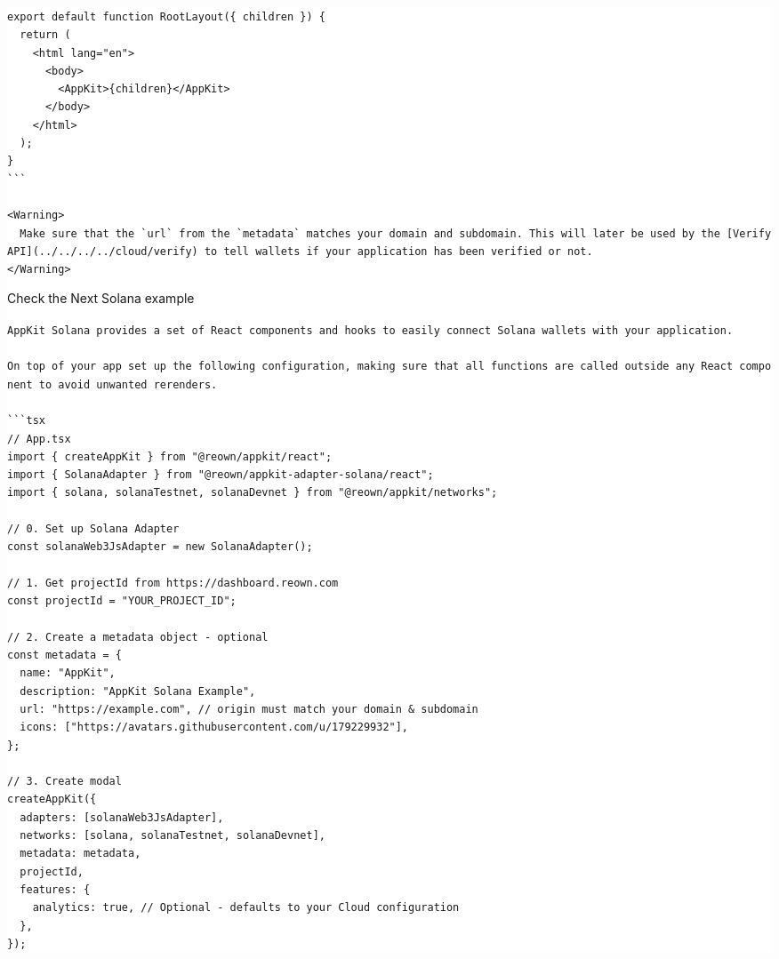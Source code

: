     export default function RootLayout({ children }) {
      return (
        <html lang="en">
          <body>
            <AppKit>{children}</AppKit>
          </body>
        </html>
      );
    }
    ```

    <Warning>
      Make sure that the `url` from the `metadata` matches your domain and subdomain. This will later be used by the [Verify API](../../../../cloud/verify) to tell wallets if your application has been verified or not.
    </Warning>
  </Tab>

  <Tab title="Solana">
    <Card title="Solana Example" icon="github" href="https://github.com/reown-com/appkit-web-examples/tree/main/nextjs/next-solana-app-router">
      Check the Next Solana example
    </Card>

    AppKit Solana provides a set of React components and hooks to easily connect Solana wallets with your application.

    On top of your app set up the following configuration, making sure that all functions are called outside any React component to avoid unwanted rerenders.

    ```tsx
    // App.tsx
    import { createAppKit } from "@reown/appkit/react";
    import { SolanaAdapter } from "@reown/appkit-adapter-solana/react";
    import { solana, solanaTestnet, solanaDevnet } from "@reown/appkit/networks";

    // 0. Set up Solana Adapter
    const solanaWeb3JsAdapter = new SolanaAdapter();

    // 1. Get projectId from https://dashboard.reown.com
    const projectId = "YOUR_PROJECT_ID";

    // 2. Create a metadata object - optional
    const metadata = {
      name: "AppKit",
      description: "AppKit Solana Example",
      url: "https://example.com", // origin must match your domain & subdomain
      icons: ["https://avatars.githubusercontent.com/u/179229932"],
    };

    // 3. Create modal
    createAppKit({
      adapters: [solanaWeb3JsAdapter],
      networks: [solana, solanaTestnet, solanaDevnet],
      metadata: metadata,
      projectId,
      features: {
        analytics: true, // Optional - defaults to your Cloud configuration
      },
    });
